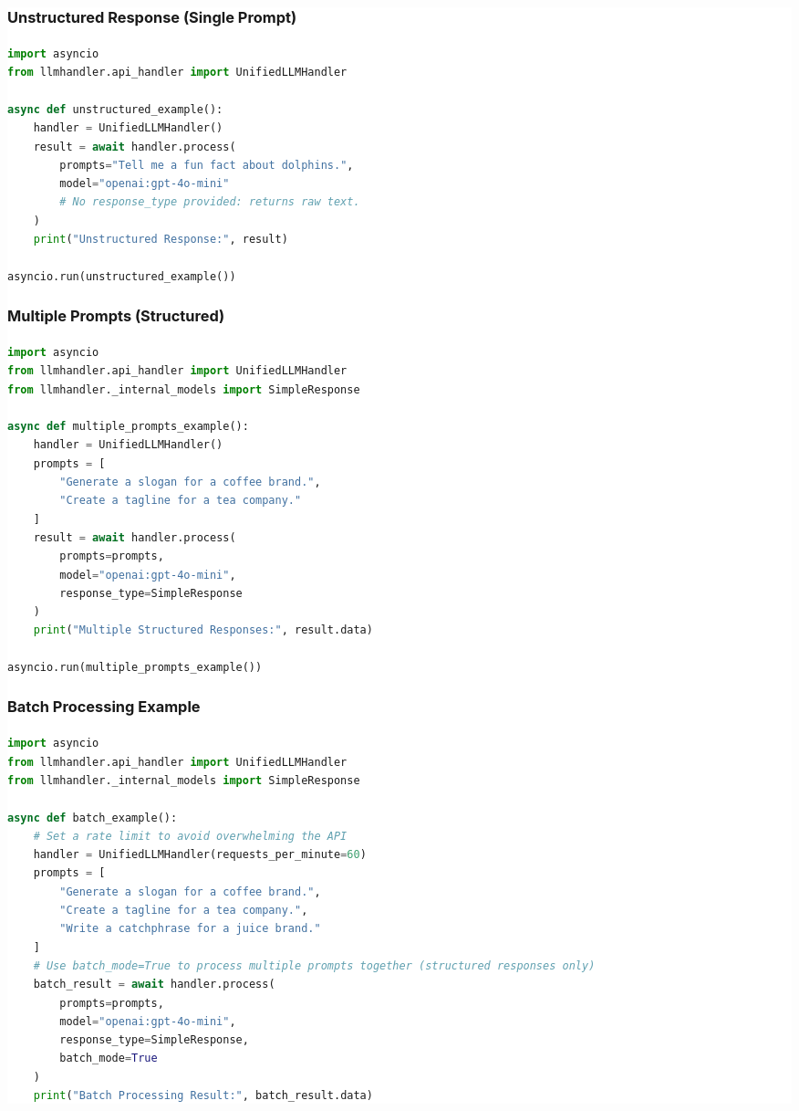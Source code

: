 ### Unstructured Response (Single Prompt)

```python
import asyncio
from llmhandler.api_handler import UnifiedLLMHandler

async def unstructured_example():
    handler = UnifiedLLMHandler()
    result = await handler.process(
        prompts="Tell me a fun fact about dolphins.",
        model="openai:gpt-4o-mini"
        # No response_type provided: returns raw text.
    )
    print("Unstructured Response:", result)

asyncio.run(unstructured_example())
```

### Multiple Prompts (Structured)

```python
import asyncio
from llmhandler.api_handler import UnifiedLLMHandler
from llmhandler._internal_models import SimpleResponse

async def multiple_prompts_example():
    handler = UnifiedLLMHandler()
    prompts = [
        "Generate a slogan for a coffee brand.",
        "Create a tagline for a tea company."
    ]
    result = await handler.process(
        prompts=prompts,
        model="openai:gpt-4o-mini",
        response_type=SimpleResponse
    )
    print("Multiple Structured Responses:", result.data)

asyncio.run(multiple_prompts_example())
```

### Batch Processing Example

```python
import asyncio
from llmhandler.api_handler import UnifiedLLMHandler
from llmhandler._internal_models import SimpleResponse

async def batch_example():
    # Set a rate limit to avoid overwhelming the API
    handler = UnifiedLLMHandler(requests_per_minute=60)
    prompts = [
        "Generate a slogan for a coffee brand.",
        "Create a tagline for a tea company.",
        "Write a catchphrase for a juice brand."
    ]
    # Use batch_mode=True to process multiple prompts together (structured responses only)
    batch_result = await handler.process(
        prompts=prompts,
        model="openai:gpt-4o-mini",
        response_type=SimpleResponse,
        batch_mode=True
    )
    print("Batch Processing Result:", batch_result.data)

```